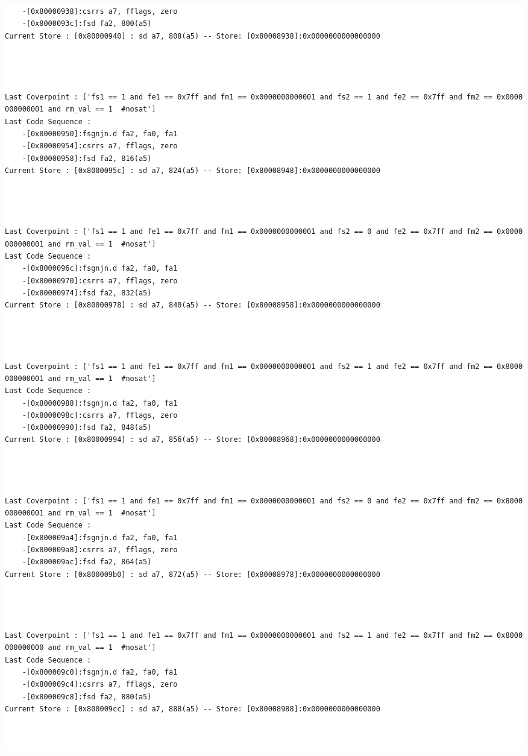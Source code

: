 ```
	-[0x80000938]:csrrs a7, fflags, zero
	-[0x8000093c]:fsd fa2, 800(a5)
Current Store : [0x80000940] : sd a7, 808(a5) -- Store: [0x80008938]:0x0000000000000000




Last Coverpoint : ['fs1 == 1 and fe1 == 0x7ff and fm1 == 0x0000000000001 and fs2 == 1 and fe2 == 0x7ff and fm2 == 0x0000000000001 and rm_val == 1  #nosat']
Last Code Sequence : 
	-[0x80000950]:fsgnjn.d fa2, fa0, fa1
	-[0x80000954]:csrrs a7, fflags, zero
	-[0x80000958]:fsd fa2, 816(a5)
Current Store : [0x8000095c] : sd a7, 824(a5) -- Store: [0x80008948]:0x0000000000000000




Last Coverpoint : ['fs1 == 1 and fe1 == 0x7ff and fm1 == 0x0000000000001 and fs2 == 0 and fe2 == 0x7ff and fm2 == 0x0000000000001 and rm_val == 1  #nosat']
Last Code Sequence : 
	-[0x8000096c]:fsgnjn.d fa2, fa0, fa1
	-[0x80000970]:csrrs a7, fflags, zero
	-[0x80000974]:fsd fa2, 832(a5)
Current Store : [0x80000978] : sd a7, 840(a5) -- Store: [0x80008958]:0x0000000000000000




Last Coverpoint : ['fs1 == 1 and fe1 == 0x7ff and fm1 == 0x0000000000001 and fs2 == 1 and fe2 == 0x7ff and fm2 == 0x8000000000001 and rm_val == 1  #nosat']
Last Code Sequence : 
	-[0x80000988]:fsgnjn.d fa2, fa0, fa1
	-[0x8000098c]:csrrs a7, fflags, zero
	-[0x80000990]:fsd fa2, 848(a5)
Current Store : [0x80000994] : sd a7, 856(a5) -- Store: [0x80008968]:0x0000000000000000




Last Coverpoint : ['fs1 == 1 and fe1 == 0x7ff and fm1 == 0x0000000000001 and fs2 == 0 and fe2 == 0x7ff and fm2 == 0x8000000000001 and rm_val == 1  #nosat']
Last Code Sequence : 
	-[0x800009a4]:fsgnjn.d fa2, fa0, fa1
	-[0x800009a8]:csrrs a7, fflags, zero
	-[0x800009ac]:fsd fa2, 864(a5)
Current Store : [0x800009b0] : sd a7, 872(a5) -- Store: [0x80008978]:0x0000000000000000




Last Coverpoint : ['fs1 == 1 and fe1 == 0x7ff and fm1 == 0x0000000000001 and fs2 == 1 and fe2 == 0x7ff and fm2 == 0x8000000000000 and rm_val == 1  #nosat']
Last Code Sequence : 
	-[0x800009c0]:fsgnjn.d fa2, fa0, fa1
	-[0x800009c4]:csrrs a7, fflags, zero
	-[0x800009c8]:fsd fa2, 880(a5)
Current Store : [0x800009cc] : sd a7, 888(a5) -- Store: [0x80008988]:0x0000000000000000




```